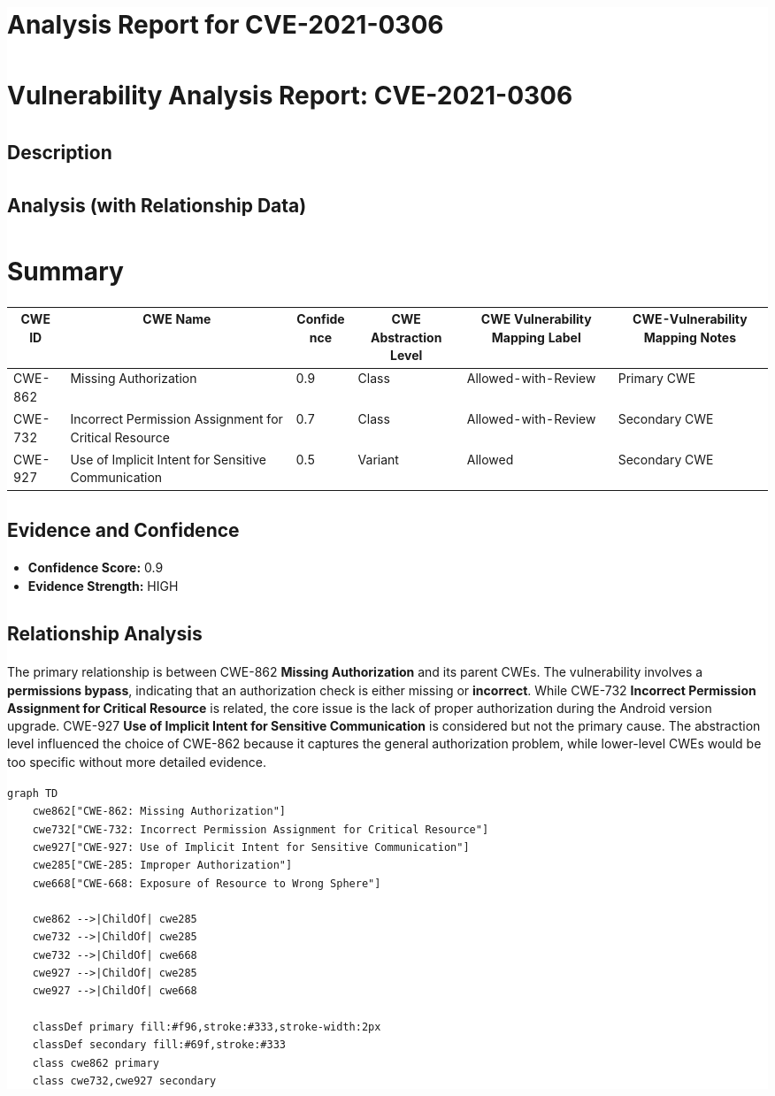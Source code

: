 # Analysis Report for CVE-2021-0306

# Vulnerability Analysis Report: CVE-2021-0306

## Description



## Analysis (with Relationship Data)

# Summary
| CWE ID | CWE Name | Confidence | CWE Abstraction Level | CWE Vulnerability Mapping Label | CWE-Vulnerability Mapping Notes |
|---|---|---|---|---|---|
| CWE-862 | Missing Authorization | 0.9 | Class | Allowed-with-Review | Primary CWE |
| CWE-732 | Incorrect Permission Assignment for Critical Resource | 0.7 | Class | Allowed-with-Review | Secondary CWE |
| CWE-927 | Use of Implicit Intent for Sensitive Communication | 0.5 | Variant | Allowed | Secondary CWE |

## Evidence and Confidence

*   **Confidence Score:** 0.9
*   **Evidence Strength:** HIGH

## Relationship Analysis
The primary relationship is between CWE-862 **Missing Authorization** and its parent CWEs. The vulnerability involves a **permissions bypass**, indicating that an authorization check is either missing or **incorrect**. While CWE-732 **Incorrect Permission Assignment for Critical Resource** is related, the core issue is the lack of proper authorization during the Android version upgrade. CWE-927 **Use of Implicit Intent for Sensitive Communication** is considered but not the primary cause. The abstraction level influenced the choice of CWE-862 because it captures the general authorization problem, while lower-level CWEs would be too specific without more detailed evidence.

```mermaid
graph TD
    cwe862["CWE-862: Missing Authorization"]
    cwe732["CWE-732: Incorrect Permission Assignment for Critical Resource"]
    cwe927["CWE-927: Use of Implicit Intent for Sensitive Communication"]
    cwe285["CWE-285: Improper Authorization"]
    cwe668["CWE-668: Exposure of Resource to Wrong Sphere"]

    cwe862 -->|ChildOf| cwe285
    cwe732 -->|ChildOf| cwe285
    cwe732 -->|ChildOf| cwe668
    cwe927 -->|ChildOf| cwe285
    cwe927 -->|ChildOf| cwe668

    classDef primary fill:#f96,stroke:#333,stroke-width:2px
    classDef secondary fill:#69f,stroke:#333
    class cwe862 primary
    class cwe732,cwe927 secondary
```
